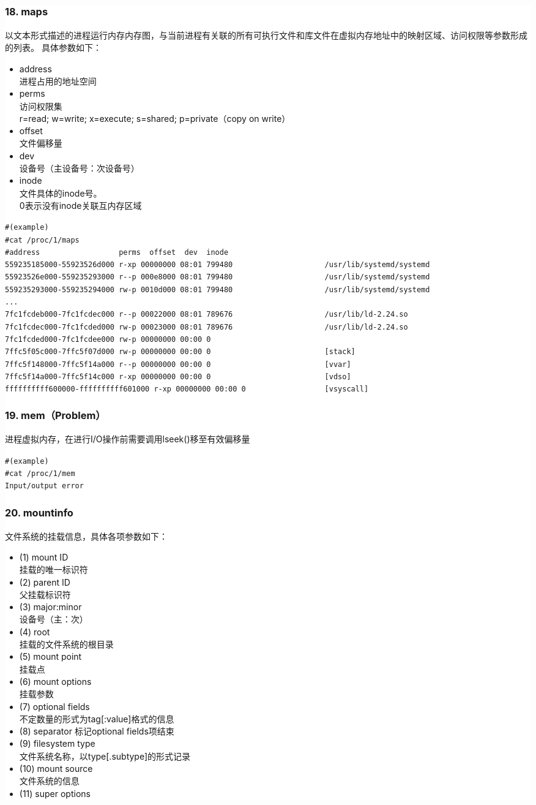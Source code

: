 ### 18. maps
以文本形式描述的进程运行内存内存图，与当前进程有关联的所有可执行文件和库文件在虚拟内存地址中的映射区域、访问权限等参数形成的列表。
具体参数如下：	
+ address        
  进程占用的地址空间    
+ perms        
  访问权限集    
  r=read; w=write; x=execute; s=shared; p=private（copy on write）    
+ offset        
  文件偏移量    
+ dev        
  设备号（主设备号：次设备号）    
+ inode        
  文件具体的inode号。    
  0表示没有inode关联互内存区域
```
#(example)
#cat /proc/1/maps
#address                  perms  offset  dev  inode
559235185000-55923526d000 r-xp 00000000 08:01 799480                     /usr/lib/systemd/systemd
55923526e000-559235293000 r--p 000e8000 08:01 799480                     /usr/lib/systemd/systemd
559235293000-559235294000 rw-p 0010d000 08:01 799480                     /usr/lib/systemd/systemd
...
7fc1fcdeb000-7fc1fcdec000 r--p 00022000 08:01 789676                     /usr/lib/ld-2.24.so
7fc1fcdec000-7fc1fcded000 rw-p 00023000 08:01 789676                     /usr/lib/ld-2.24.so
7fc1fcded000-7fc1fcdee000 rw-p 00000000 00:00 0 
7ffc5f05c000-7ffc5f07d000 rw-p 00000000 00:00 0                          [stack]
7ffc5f148000-7ffc5f14a000 r--p 00000000 00:00 0                          [vvar]
7ffc5f14a000-7ffc5f14c000 r-xp 00000000 00:00 0                          [vdso]
ffffffffff600000-ffffffffff601000 r-xp 00000000 00:00 0                  [vsyscall]
```

### 19. mem（Problem）
进程虚拟内存，在进行I/O操作前需要调用lseek()移至有效偏移量
```
#(example)
#cat /proc/1/mem
Input/output error
```

### 20. mountinfo
文件系统的挂载信息，具体各项参数如下：
+ (1) mount ID     
  挂载的唯一标识符
+ (2) parent ID     
  父挂载标识符
+ (3) major:minor         
  设备号（主：次）
+ (4) root    
  挂载的文件系统的根目录
+ (5) mount point    
  挂载点
+ (6) mount options    
  挂载参数
+ (7) optional fields    
  不定数量的形式为tag[:value]格式的信息
+ (8) separator
  标记optional fields项结束
+ (9) filesystem type    
  文件系统名称，以type[.subtype]的形式记录
+ (10) mount source    
  文件系统的信息
+ (11) super options    